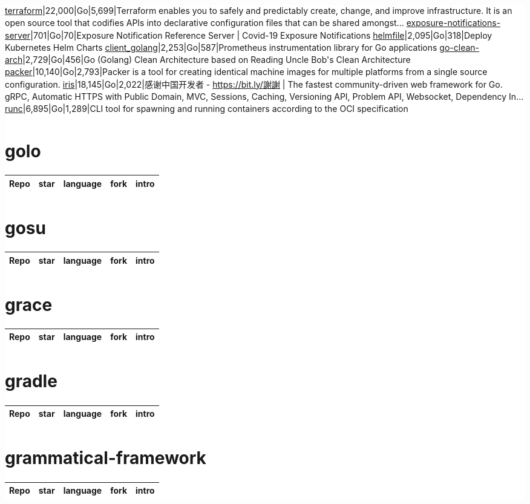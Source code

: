 [terraform](https://github.com/hashicorp/terraform)|22,000|Go|5,699|Terraform enables you to safely and predictably create, change, and improve infrastructure. It is an open source tool that codifies APIs into declarative configuration files that can be shared amongst...
[exposure-notifications-server](https://github.com/google/exposure-notifications-server)|701|Go|70|Exposure Notification Reference Server | Covid-19 Exposure Notifications
[helmfile](https://github.com/roboll/helmfile)|2,095|Go|318|Deploy Kubernetes Helm Charts
[client_golang](https://github.com/prometheus/client_golang)|2,253|Go|587|Prometheus instrumentation library for Go applications
[go-clean-arch](https://github.com/bxcodec/go-clean-arch)|2,729|Go|456|Go (Golang) Clean Architecture based on Reading Uncle Bob's Clean Architecture
[packer](https://github.com/hashicorp/packer)|10,140|Go|2,793|Packer is a tool for creating identical machine images for multiple platforms from a single source configuration.
[iris](https://github.com/kataras/iris)|18,145|Go|2,022|感谢中国开发者 - https://bit.ly/謝謝 | The fastest community-driven web framework for Go. gRPC, Automatic HTTPS with Public Domain, MVC, Sessions, Caching, Versioning API, Problem API, Websocket, Dependency In...
[runc](https://github.com/opencontainers/runc)|6,895|Go|1,289|CLI tool for spawning and running containers according to the OCI specification


# golo

Repo|star|language|fork|intro
-|-|-|-|-



# gosu

Repo|star|language|fork|intro
-|-|-|-|-



# grace

Repo|star|language|fork|intro
-|-|-|-|-



# gradle

Repo|star|language|fork|intro
-|-|-|-|-



# grammatical-framework

Repo|star|language|fork|intro
-|-|-|-|-
